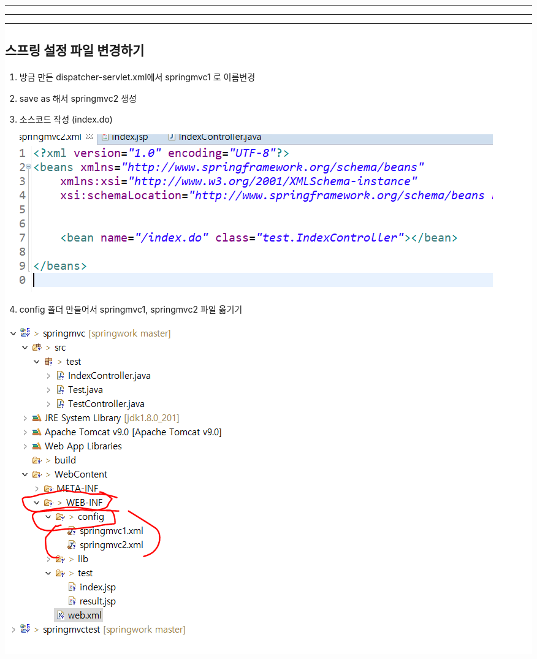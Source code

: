 
---

---

---



## 스프링 설정 파일 변경하기



1. 방금 만든 dispatcher-servlet.xml에서 springmvc1 로 이름변경

2. save as 해서 springmvc2 생성

3. 소스코드 작성 (index.do)

   ![image-20200128162035470](images/image-20200128162035470.png)

4. config 폴더 만들어서 springmvc1, springmvc2 파일 옮기기

![image-20200128163109081](images/image-20200128163109081.png)
